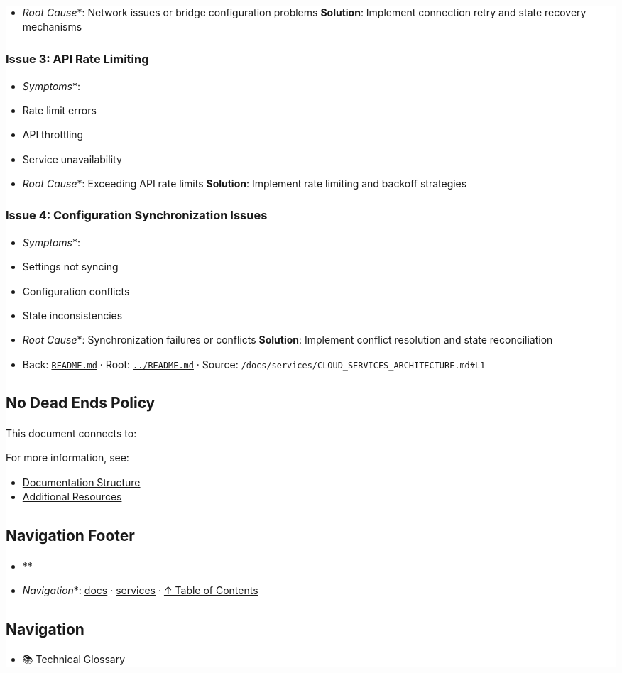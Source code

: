 - *Root Cause*\*: Network issues or bridge configuration problems **Solution**: Implement connection
  retry and state recovery mechanisms

### Issue 3: API Rate Limiting

- *Symptoms*\*:
- Rate limit errors
- API throttling
- Service unavailability

- *Root Cause*\*: Exceeding API rate limits **Solution**: Implement rate limiting and backoff
  strategies

### Issue 4: Configuration Synchronization Issues

- *Symptoms*\*:
- Settings not syncing
- Configuration conflicts
- State inconsistencies

- *Root Cause*\*: Synchronization failures or conflicts **Solution**: Implement conflict resolution
  and state reconciliation

<a id="navigation-footer"></a>
- Back: [`README.md`](README.md) · Root: [`../README.md`](../README.md) · Source:
  `/docs/services/CLOUD_SERVICES_ARCHITECTURE.md#L1`

## No Dead Ends Policy

This document connects to:

For more information, see:
- [Documentation Structure](architecture/README.md)
- [Additional Resources](../tools/README.md)

## Navigation Footer
- \*\*

- *Navigation*\*: [docs](../) · [services](../docs/services/) ·
  [↑ Table of Contents](#cloud-services-architecture)

## Navigation
- 📚 [Technical Glossary](GLOSSARY.md)
